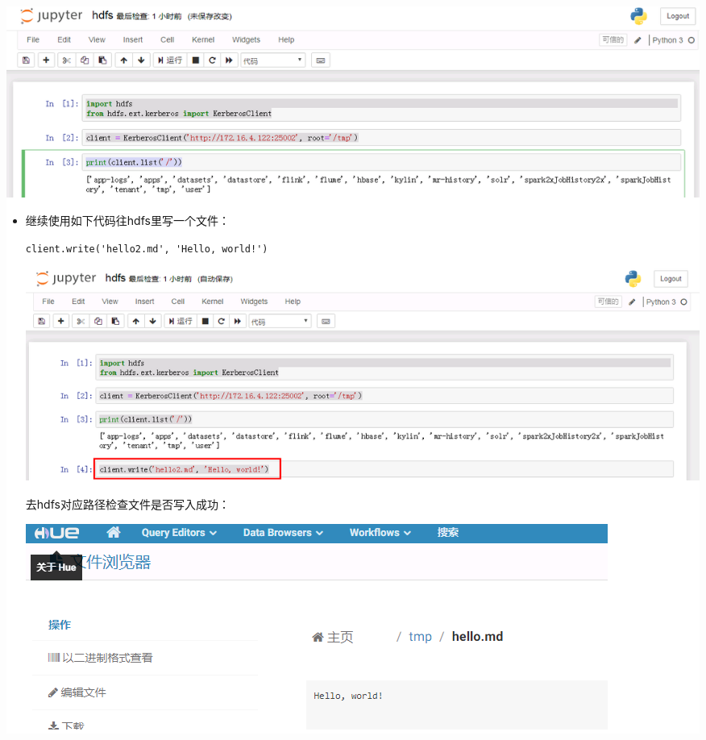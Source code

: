   ![](assets/JupyterNotebook/markdown-img-paste-20200312160406520.png)

- 继续使用如下代码往hdfs里写一个文件：

  ```
  client.write('hello2.md', 'Hello, world!')
  ```

  ![](assets/JupyterNotebook/markdown-img-paste-20200312160505916.png)

  去hdfs对应路径检查文件是否写入成功：

  ![](assets/JupyterNotebook/markdown-img-paste-20200312160557749.png)
